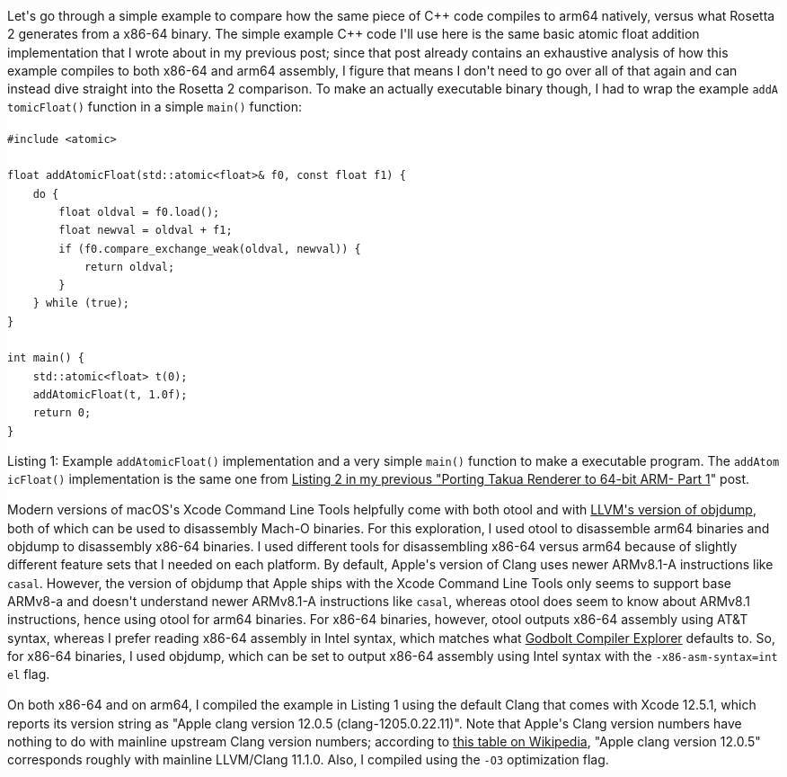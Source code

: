 Let's go through a simple example to compare how the same piece of C++ code compiles to arm64 natively, versus what Rosetta 2 generates from a x86-64 binary.
The simple example C++ code I'll use here is the same basic atomic float addition implementation that I wrote about in my previous post; since that post already contains an exhaustive analysis of how this example compiles to both x86-64 and arm64 assembly, I figure that means I don't need to go over all of that again and can instead dive straight into the Rosetta 2 comparison.
To make an actually executable binary though, I had to wrap the example `addAtomicFloat()` function in a simple `main()` function:

    #include <atomic>

    float addAtomicFloat(std::atomic<float>& f0, const float f1) {
        do {
            float oldval = f0.load();
            float newval = oldval + f1;
            if (f0.compare_exchange_weak(oldval, newval)) {
                return oldval;
            }
        } while (true);
    }

    int main() {
        std::atomic<float> t(0);
        addAtomicFloat(t, 1.0f);
        return 0;
    }

<div class="codecaption"><span>Listing 1: Example <code class="language-plaintext highlighter-rouge">addAtomicFloat()</code> implementation and a very simple <code class="language-plaintext highlighter-rouge">main()</code> function to make a executable program. The <code class="language-plaintext highlighter-rouge">addAtomicFloat()</code> implementation is the same one from <a href="https://blog.yiningkarlli.com/2021/05/porting-takua-to-arm-pt1.html#listing2">Listing 2 in my previous "Porting Takua Renderer to 64-bit ARM- Part 1</a>" post.</span></div>

Modern versions of macOS's Xcode Command Line Tools helpfully come with both otool and with [LLVM's version of objdump](https://llvm.org/docs/CommandGuide/llvm-objdump.html), both of which can be used to disassembly Mach-O binaries.
For this exploration, I used otool to disassemble arm64 binaries and objdump to disassembly x86-64 binaries.
I used different tools for disassembling x86-64 versus arm64 because of slightly different feature sets that I needed on each platform.
By default, Apple's version of Clang uses newer ARMv8.1-A instructions like `casal`.
However, the version of objdump that Apple ships with the Xcode Command Line Tools only seems to support base ARMv8-a and doesn't understand newer ARMv8.1-A instructions like `casal`, whereas otool does seem to know about ARMv8.1 instructions, hence using otool for arm64 binaries.
For x86-64 binaries, however, otool outputs x86-64 assembly using AT&T syntax, whereas I prefer reading x86-64 assembly in Intel syntax, which matches what [Godbolt Compiler Explorer](https://godbolt.org) defaults to.
So, for x86-64 binaries, I used objdump, which can be set to output x86-64 assembly using Intel syntax with the `-x86-asm-syntax=intel` flag.

On both x86-64 and on arm64, I compiled the example in Listing 1 using the default Clang that comes with Xcode 12.5.1, which reports its version string as "Apple clang version 12.0.5 (clang-1205.0.22.11)".
Note that Apple's Clang version numbers have nothing to do with mainline upstream Clang version numbers; according to [this table on Wikipedia](https://en.wikipedia.org/wiki/Xcode#12.x_series), "Apple clang version 12.0.5" corresponds roughly with mainline LLVM/Clang 11.1.0.
Also, I compiled using the `-O3` optimization flag.
